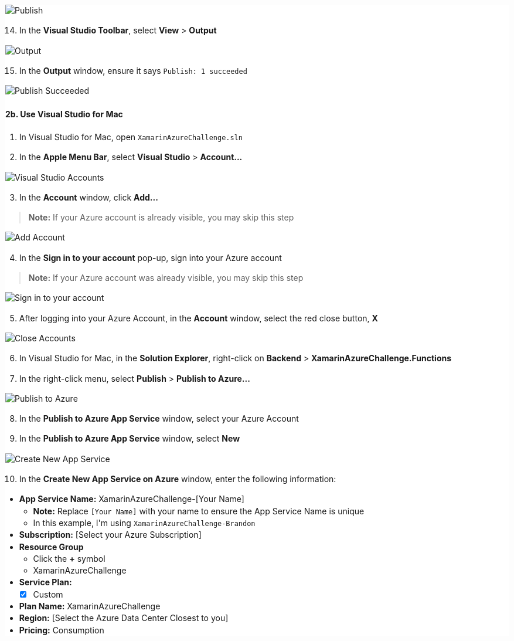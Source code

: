 ![Publish](https://user-images.githubusercontent.com/13558917/65555679-24082700-dee2-11e9-9bcb-746b9f03470b.png)

14. In the **Visual Studio Toolbar**, select **View** > **Output**

![Output](https://user-images.githubusercontent.com/13558917/65556074-3afb4900-dee3-11e9-8b64-e41bf4e2a8f2.png)

15. In the **Output** window, ensure it says `Publish: 1 succeeded`

![Publish Succeeded](https://user-images.githubusercontent.com/13558917/65556072-3a62b280-dee3-11e9-982a-9e313b2ac34d.png)

#### 2b. Use Visual Studio for Mac

1. In Visual Studio for Mac, open `XamarinAzureChallenge.sln`

2. In the **Apple Menu Bar**, select **Visual Studio** > **Account...**

![Visual Studio Accounts](https://user-images.githubusercontent.com/13558917/65533492-94974f80-deb2-11e9-9ea1-045ec4b2aa0a.png)

3. In the **Account** window, click **Add...**

> **Note:** If your Azure account is already visible, you may skip this step

![Add Account](https://user-images.githubusercontent.com/13558917/65533509-9e20b780-deb2-11e9-888c-cffb8ef6c48b.png)

4. In the  **Sign in to your account** pop-up, sign into your Azure account

> **Note:** If your Azure account was already visible, you may skip this step

![Sign in to your account](https://user-images.githubusercontent.com/13558917/65533966-7b42d300-deb3-11e9-87bc-d0820f879ec5.png)


5. After logging into your Azure Account, in the **Account** window, select the red close button, **X**

![Close Accounts](https://user-images.githubusercontent.com/13558917/65534155-c1983200-deb3-11e9-99de-b9e0b5049f75.png)

6. In Visual Studio for Mac, in the **Solution Explorer**, right-click on **Backend** > **XamarinAzureChallenge.Functions**

7. In the right-click menu, select **Publish** > **Publish to Azure...**

![Publish to Azure](https://user-images.githubusercontent.com/13558917/65273393-1112e280-daef-11e9-9555-c3d47582ab18.png)

8. In the **Publish to Azure App Service** window, select your Azure Account

9. In the **Publish to Azure App Service** window, select **New**

![Create New App Service](https://user-images.githubusercontent.com/13558917/65275675-276f6d00-daf4-11e9-9dac-3b23c50964cc.png)

10. In the **Create New App Service on Azure** window, enter the following information:

- **App Service Name:** XamarinAzureChallenge-[Your Name]
    - **Note:** Replace `[Your Name]` with your name to ensure the App Service Name is unique 
    - In this example, I'm using `XamarinAzureChallenge-Brandon`
- **Subscription:** [Select your Azure Subscription]
- **Resource Group**
    - Click the **+** symbol
    - XamarinAzureChallenge
- **Service Plan:** 
    - [x] Custom
- **Plan Name:** XamarinAzureChallenge
- **Region:** [Select the Azure Data Center Closest to you]
- **Pricing:** Consumption
